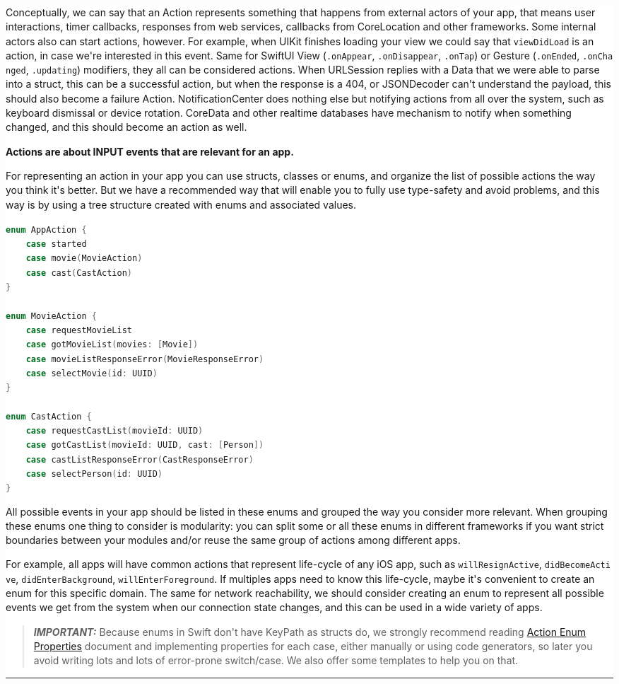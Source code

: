 Conceptually, we can say that an Action represents something that happens from external actors of your app, that means user interactions, timer callbacks, responses from web services, callbacks from CoreLocation and other frameworks. Some internal actors also can start actions, however. For example, when UIKit finishes loading your view we could say that `viewDidLoad` is an action, in case we're interested in this event. Same for SwiftUI View (`.onAppear`, `.onDisappear`, `.onTap`) or Gesture (`.onEnded`, `.onChanged`, `.updating`) modifiers, they all can be considered actions. When URLSession replies with a Data that we were able to parse into a struct, this can be a successful action, but when the response is a 404, or JSONDecoder can't understand the payload, this should also become a failure Action. NotificationCenter does nothing else but notifying actions from all over the system, such as keyboard dismissal or device rotation. CoreData and other realtime databases have mechanism to notify when something changed, and this should become an action as well.

**Actions are about INPUT events that are relevant for an app.**

For representing an action in your app you can use structs, classes or enums, and organize the list of possible actions the way you think it's better. But we have a recommended way that will enable you to fully use type-safety and avoid problems, and this way is by using a tree structure created with enums and associated values.

```swift
enum AppAction {
    case started
    case movie(MovieAction)
    case cast(CastAction)
}

enum MovieAction {
    case requestMovieList
    case gotMovieList(movies: [Movie])
    case movieListResponseError(MovieResponseError)
    case selectMovie(id: UUID)
}

enum CastAction {
    case requestCastList(movieId: UUID)
    case gotCastList(movieId: UUID, cast: [Person])
    case castListResponseError(CastResponseError)
    case selectPerson(id: UUID)
}
```

All possible events in your app should be listed in these enums and grouped the way you consider more relevant. When grouping these enums one thing to consider is modularity: you can split some or all these enums in different frameworks if you want strict boundaries between your modules and/or reuse the same group of actions among different apps.

For example, all apps will have common actions that represent life-cycle of any iOS app, such as `willResignActive`, `didBecomeActive`, `didEnterBackground`, `willEnterForeground`. If multiples apps need to know this life-cycle, maybe it's convenient to create an enum for this specific domain. The same for network reachability, we should consider creating an enum to represent all possible events we get from the system when our connection state changes, and this can be used in a wide variety of apps.

> **_IMPORTANT:_** Because enums in Swift don't have KeyPath as structs do, we strongly recommend reading [Action Enum Properties](docs/markdown/ActionEnumProperties.md) document and implementing properties for each case, either manually or using code generators, so later you avoid writing lots and lots of error-prone switch/case. We also offer some templates to help you on that.

---